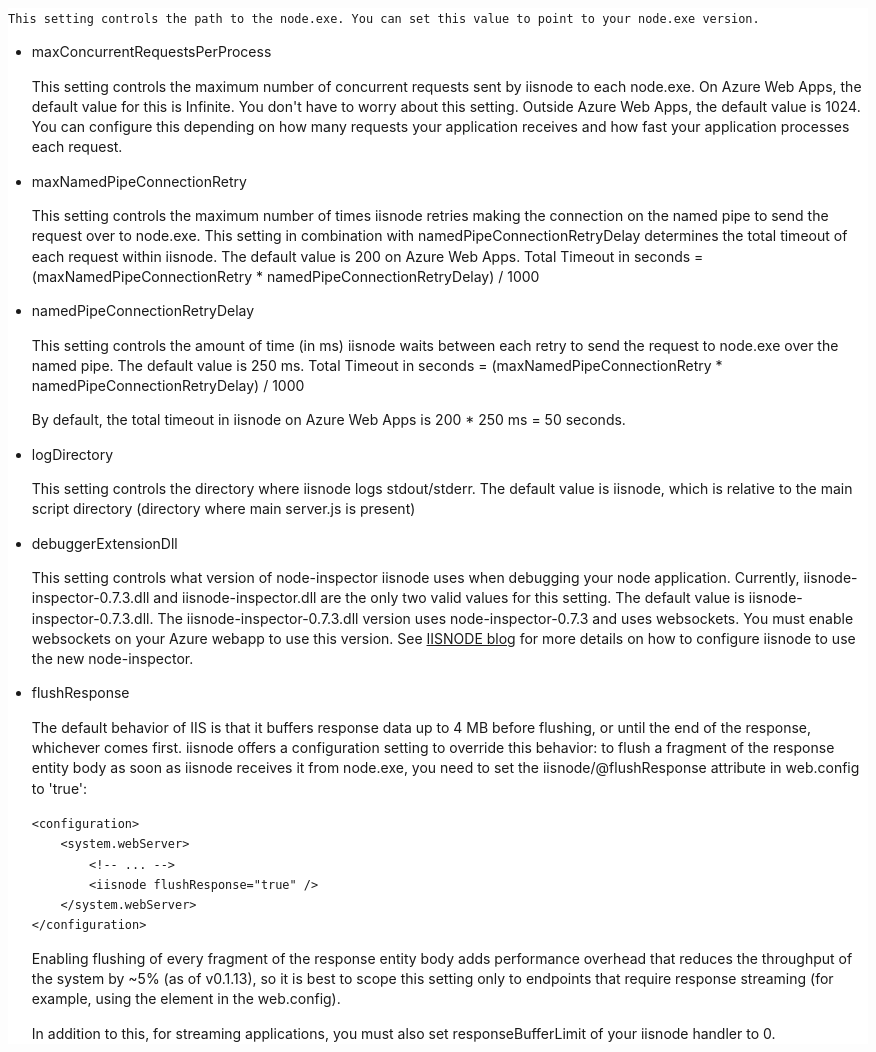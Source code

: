     This setting controls the path to the node.exe. You can set this value to point to your node.exe version.
* maxConcurrentRequestsPerProcess
  
    This setting controls the maximum number of concurrent requests sent by iisnode to each node.exe. On Azure Web Apps, the default value for this is Infinite. You don't have to worry about this setting. Outside Azure Web Apps, the default value is 1024. You can configure this depending on how many requests your application receives and how fast your application processes each request.
* maxNamedPipeConnectionRetry
  
    This setting controls the maximum number of times iisnode retries making the connection on the named pipe to send the request over to node.exe. This setting in combination with namedPipeConnectionRetryDelay determines the total timeout of each request within iisnode. The default value is 200 on Azure Web Apps. Total Timeout in seconds = (maxNamedPipeConnectionRetry \* namedPipeConnectionRetryDelay) / 1000
* namedPipeConnectionRetryDelay
  
    This setting controls the amount of time (in ms) iisnode waits between each retry to send the request to node.exe over the named pipe. The default value is 250 ms.
    Total Timeout in seconds = (maxNamedPipeConnectionRetry \* namedPipeConnectionRetryDelay) / 1000
  
    By default, the total timeout in iisnode on Azure Web Apps is 200 \* 250 ms = 50 seconds.
* logDirectory
  
    This setting controls the directory where iisnode logs stdout/stderr. The default value is iisnode, which is relative to the main script directory (directory where main server.js is present)
* debuggerExtensionDll
  
    This setting controls what version of node-inspector iisnode uses when debugging your node application. Currently, iisnode-inspector-0.7.3.dll and iisnode-inspector.dll are the only two valid values for this setting. The default value is iisnode-inspector-0.7.3.dll. The iisnode-inspector-0.7.3.dll version uses node-inspector-0.7.3 and uses websockets. You must enable websockets on your Azure webapp to use this version. See [IISNODE blog](http://ranjithblogs.azurewebsites.net/?p=98) for more details on how to configure iisnode to use the new node-inspector.
* flushResponse
  
    The default behavior of IIS is that it buffers response data up to 4 MB before flushing, or until the end of the response, whichever comes first. iisnode offers a configuration setting to override this behavior: to flush a fragment of the response entity body as soon as iisnode receives it from node.exe, you need to set the iisnode/@flushResponse attribute in web.config to 'true':
  
    ```
    <configuration>    
        <system.webServer>    
            <!-- ... -->    
            <iisnode flushResponse="true" />    
        </system.webServer>    
    </configuration>
    ```
  
    Enabling flushing of every fragment of the response entity body adds performance overhead that reduces the throughput of the system by ~5% (as of v0.1.13), so it is best to scope this setting only to endpoints that require response streaming (for example, using the <location> element in the web.config).
  
    In addition to this, for streaming applications, you must also set responseBufferLimit of your iisnode handler to 0.
  